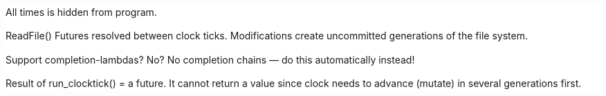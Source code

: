 All times is hidden from program.

ReadFile()
Futures resolved between clock ticks.
Modifications create uncommitted generations of the file system.

Support completion-lambdas? No?
No completion chains — do this automatically instead!

Result of run_clocktick() = a future. It cannot return a value since clock needs to advance (mutate) in several generations first.
